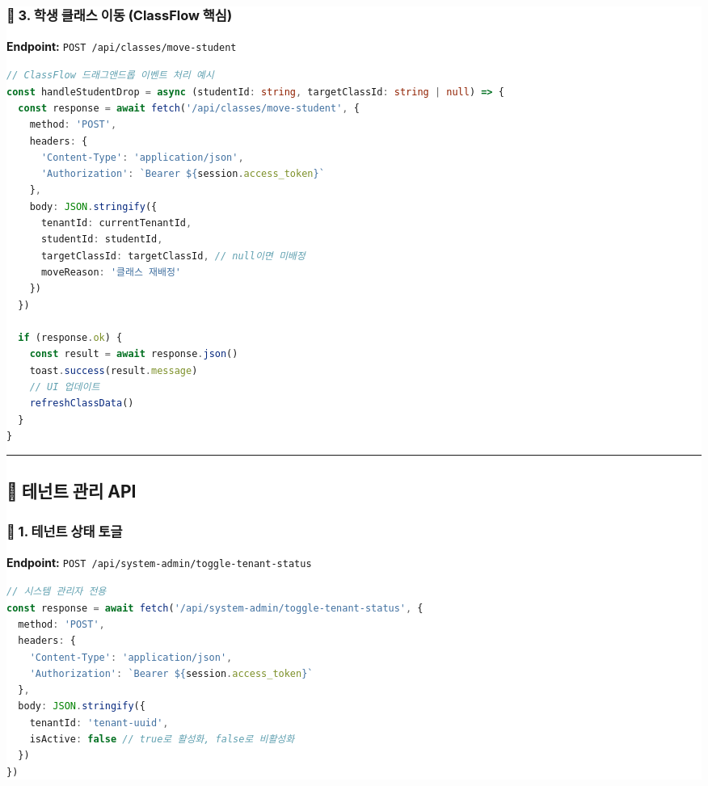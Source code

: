 ### 🔄 3. 학생 클래스 이동 (ClassFlow 핵심)

**Endpoint:** `POST /api/classes/move-student`

```typescript
// ClassFlow 드래그앤드롭 이벤트 처리 예시
const handleStudentDrop = async (studentId: string, targetClassId: string | null) => {
  const response = await fetch('/api/classes/move-student', {
    method: 'POST', 
    headers: {
      'Content-Type': 'application/json',
      'Authorization': `Bearer ${session.access_token}`
    },
    body: JSON.stringify({
      tenantId: currentTenantId,
      studentId: studentId,
      targetClassId: targetClassId, // null이면 미배정
      moveReason: '클래스 재배정'
    })
  })
  
  if (response.ok) {
    const result = await response.json()
    toast.success(result.message)
    // UI 업데이트
    refreshClassData()
  }
}
```

---

## 🏢 테넌트 관리 API

### 🔄 1. 테넌트 상태 토글

**Endpoint:** `POST /api/system-admin/toggle-tenant-status`

```typescript
// 시스템 관리자 전용
const response = await fetch('/api/system-admin/toggle-tenant-status', {
  method: 'POST',
  headers: {
    'Content-Type': 'application/json',
    'Authorization': `Bearer ${session.access_token}`
  },
  body: JSON.stringify({
    tenantId: 'tenant-uuid',
    isActive: false // true로 활성화, false로 비활성화
  })
})
```
